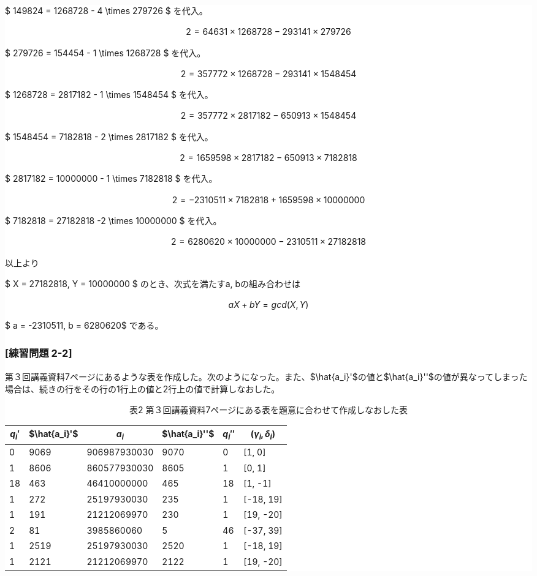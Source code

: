 $ 149824 = 1268728 - 4 \times 279726 $ を代入。

$$
    2 = 64631 \times 1268728 - 293141 \times 279726
$$

$ 279726 = 154454 - 1 \times 1268728 $ を代入。

$$
    2 = 357772 \times 1268728 - 293141 \times 1548454
$$

$ 1268728 = 2817182 - 1 \times 1548454 $ を代入。

$$
    2 = 357772 \times 2817182 - 650913 \times 1548454
$$

$ 1548454 = 7182818 - 2 \times 2817182 $ を代入。

$$
    2 = 1659598 \times 2817182 - 650913 \times 7182818
$$

$ 2817182 = 10000000 - 1 \times 7182818 $ を代入。

$$
    2 = -2310511 \times 7182818 + 1659598 \times 10000000
$$

$ 7182818 = 27182818 -2 \times 10000000 $ を代入。

$$
    2 = 6280620 \times 10000000 - 2310511 \times 27182818
$$

以上より

$ X = 27182818, Y = 10000000 $ のとき、次式を満たすa, bの組み合わせは

$$
    aX + bY = gcd(X,Y)
$$

$ a = -2310511, b = 6280620$ である。

### [練習問題 2-2]

第３回講義資料7ページにあるような表を作成した。次のようになった。また、$\hat{a_i}'$の値と$\hat{a_i}''$の値が異なってしまった場合は、続きの行をその行の1行上の値と2行上の値で計算しなおした。

<div style="text-align: center;">
表2 第３回講義資料7ページにある表を題意に合わせて作成しなおした表
</div>

|$q_i'$|$\hat{a_i}'$|$a_i$|$\hat{a_i}''$|$q_i''$|$(\gamma_i, \delta_i)$|
|----|----|----|----|----|----|
|0|9069|906987930030|9070|0|[1, 0]|
|1|8606|860577930030|8605|1|[0, 1]|
|18|463|46410000000|465|18|[1, -1]|
|1|272|25197930030|235|1|[-18, 19]|
|1|191|21212069970|230|1|[19, -20]|
|2|81|3985860060|5|46|[-37, 39]|
|1|2519|25197930030|2520|1|[-18, 19]|
|1|2121|21212069970|2122|1|[19, -20]|